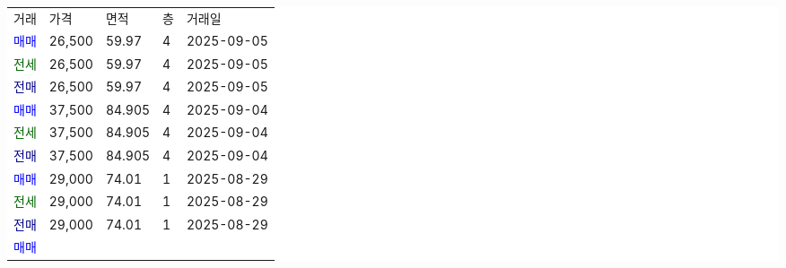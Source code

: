 <table class="sortable">
    <tr>
      <td>거래</td>
      <td>가격</td>
      <td>면적</td>
      <td>층</td>
      <td>거래일</td>
    </tr>
    <tr>
      <td><a style="color: blue">매매</a></td>
      <td>26,500</td>
      <td>59.97</td>
      <td>4</td>
      <td>2025-09-05</td>
    </tr>          <tr>
      <td><a style="color: darkgreen">전세</a></td>
      <td>26,500</td>
      <td>59.97</td>
      <td>4</td>
      <td>2025-09-05</td>
    </tr>          <tr>
      <td><a style="color: darkblue">전매</a></td>
      <td>26,500</td>
      <td>59.97</td>
      <td>4</td>
      <td>2025-09-05</td>
    </tr>          <tr>
      <td><a style="color: blue">매매</a></td>
      <td>37,500</td>
      <td>84.905</td>
      <td>4</td>
      <td>2025-09-04</td>
    </tr>          <tr>
      <td><a style="color: darkgreen">전세</a></td>
      <td>37,500</td>
      <td>84.905</td>
      <td>4</td>
      <td>2025-09-04</td>
    </tr>          <tr>
      <td><a style="color: darkblue">전매</a></td>
      <td>37,500</td>
      <td>84.905</td>
      <td>4</td>
      <td>2025-09-04</td>
    </tr>          <tr>
      <td><a style="color: blue">매매</a></td>
      <td>29,000</td>
      <td>74.01</td>
      <td>1</td>
      <td>2025-08-29</td>
    </tr>          <tr>
      <td><a style="color: darkgreen">전세</a></td>
      <td>29,000</td>
      <td>74.01</td>
      <td>1</td>
      <td>2025-08-29</td>
    </tr>          <tr>
      <td><a style="color: darkblue">전매</a></td>
      <td>29,000</td>
      <td>74.01</td>
      <td>1</td>
      <td>2025-08-29</td>
    </tr>          <tr>
      <td><a style="color: blue">매매</a></td>
